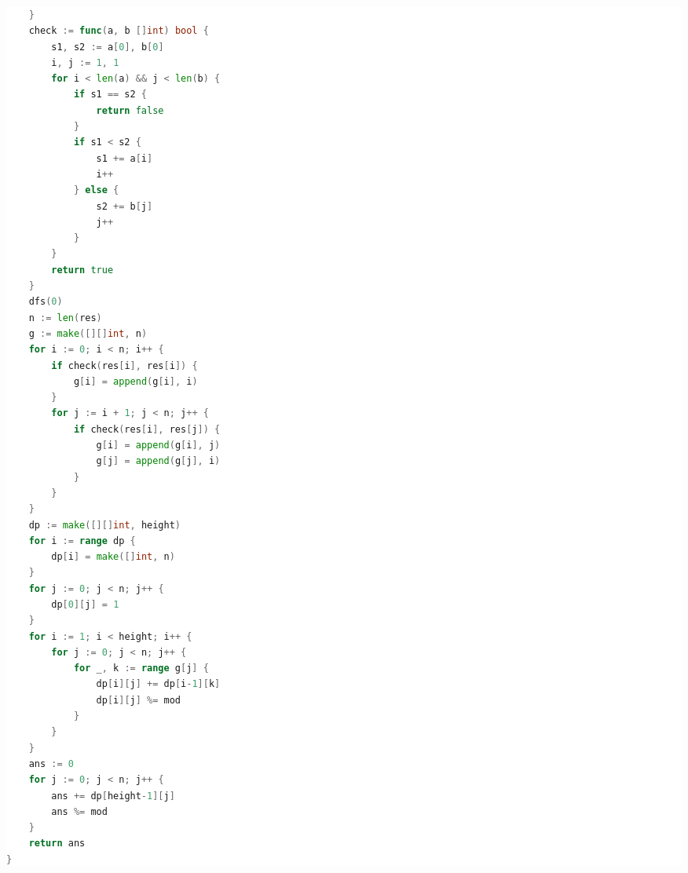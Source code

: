 ```go
	}
	check := func(a, b []int) bool {
		s1, s2 := a[0], b[0]
		i, j := 1, 1
		for i < len(a) && j < len(b) {
			if s1 == s2 {
				return false
			}
			if s1 < s2 {
				s1 += a[i]
				i++
			} else {
				s2 += b[j]
				j++
			}
		}
		return true
	}
	dfs(0)
	n := len(res)
	g := make([][]int, n)
	for i := 0; i < n; i++ {
		if check(res[i], res[i]) {
			g[i] = append(g[i], i)
		}
		for j := i + 1; j < n; j++ {
			if check(res[i], res[j]) {
				g[i] = append(g[i], j)
				g[j] = append(g[j], i)
			}
		}
	}
	dp := make([][]int, height)
	for i := range dp {
		dp[i] = make([]int, n)
	}
	for j := 0; j < n; j++ {
		dp[0][j] = 1
	}
	for i := 1; i < height; i++ {
		for j := 0; j < n; j++ {
			for _, k := range g[j] {
				dp[i][j] += dp[i-1][k]
				dp[i][j] %= mod
			}
		}
	}
	ans := 0
	for j := 0; j < n; j++ {
		ans += dp[height-1][j]
		ans %= mod
	}
	return ans
}
```






